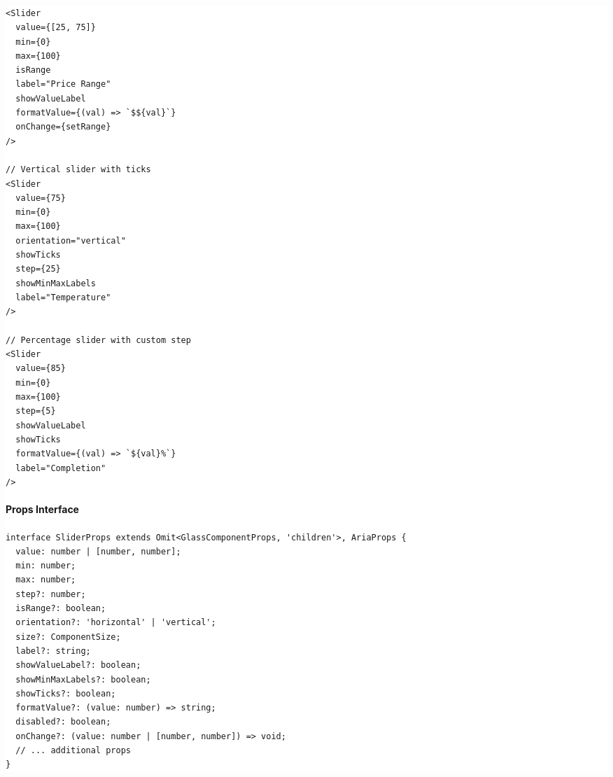 ```tsx
<Slider
  value={[25, 75]}
  min={0}
  max={100}
  isRange
  label="Price Range"
  showValueLabel
  formatValue={(val) => `$${val}`}
  onChange={setRange}
/>

// Vertical slider with ticks
<Slider
  value={75}
  min={0}
  max={100}
  orientation="vertical"
  showTicks
  step={25}
  showMinMaxLabels
  label="Temperature"
/>

// Percentage slider with custom step
<Slider
  value={85}
  min={0}
  max={100}
  step={5}
  showValueLabel
  showTicks
  formatValue={(val) => `${val}%`}
  label="Completion"
/>
```

#### Props Interface
```tsx
interface SliderProps extends Omit<GlassComponentProps, 'children'>, AriaProps {
  value: number | [number, number];
  min: number;
  max: number;
  step?: number;
  isRange?: boolean;
  orientation?: 'horizontal' | 'vertical';
  size?: ComponentSize;
  label?: string;
  showValueLabel?: boolean;
  showMinMaxLabels?: boolean;
  showTicks?: boolean;
  formatValue?: (value: number) => string;
  disabled?: boolean;
  onChange?: (value: number | [number, number]) => void;
  // ... additional props
}
```

